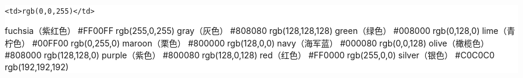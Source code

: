     <td>rgb(0,0,255)</td>
  </tr>
  <tr>
    <td style="background-color:#FF00FF"></td>
    <td>fuchsia（紫红色）</td>
    <td>#FF00FF</td>
    <td>rgb(255,0,255)</td>
  </tr>
  <tr>
    <td style="background-color:#808080"></td>
    <td>gray（灰色）</td>
    <td>#808080</td>
    <td>rgb(128,128,128)</td>
  </tr>
  <tr>
    <td style="background-color:#008000"></td>
    <td>green（绿色）</td>
    <td>#008000</td>
    <td>rgb(0,128,0)</td>
  </tr>
  <tr>
    <td style="background-color:#00FF00"></td>
    <td>lime（青柠色）</td>
    <td>#00FF00</td>
    <td>rgb(0,255,0)</td>
  </tr>
  <tr>
    <td style="background-color:#800000"></td>
    <td>maroon（栗色）</td>
    <td>#800000</td>
    <td>rgb(128,0,0)</td>
  </tr>
  <tr>
    <td style="background-color:#000080"></td>
    <td>navy（海军蓝）</td>
    <td>#000080</td>
    <td>rgb(0,0,128)</td>
  </tr>
  <tr>
    <td style="background-color:#808000"></td>
    <td>olive（橄榄色）</td>
    <td>#808000</td>
    <td>rgb(128,128,0)</td>
  </tr>
  <tr>
    <td style="background-color:#800080"></td>
    <td>purple（紫色）</td>
    <td>#800080</td>
    <td>rgb(128,0,128)</td>
  </tr>
  <tr>
    <td style="background-color:#FF0000"></td>
    <td>red（红色）</td>
    <td>#FF0000</td>
    <td>rgb(255,0,0)</td>
  </tr>
  <tr>
    <td style="background-color:#C0C0C0"></td>
    <td>silver（银色）</td>
    <td>#C0C0C0</td>
    <td>rgb(192,192,192)</td>
  </tr>
  <tr>
    <td style="background-color:#008080"></td>